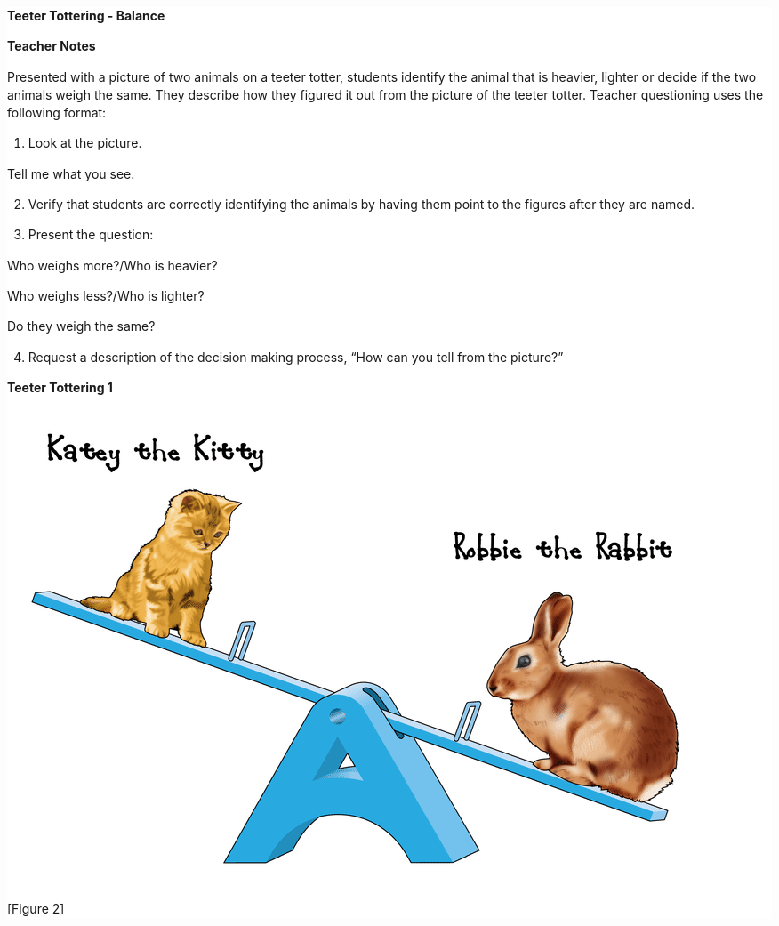 **Teeter Tottering - Balance**

**Teacher Notes**

Presented with a picture of two animals on a teeter totter, students identify the animal that is heavier, lighter or decide if the two animals weigh the same. They describe how they figured it out from the picture of the teeter totter. Teacher questioning uses the following format:

1. Look at the picture.

Tell me what you see.

2. Verify that students are correctly identifying the animals by having them point to the figures after they are named.

3. Present the question:

Who weighs more?/Who is heavier?

Who weighs less?/Who is lighter?

Do they weigh the same?

4. Request a description of the decision making process, “How can you tell from the picture?”

**Teeter Tottering 1**

![0](media/19.png "Figure 1: ![0](media/20.png)")

\[Figure 2\]
